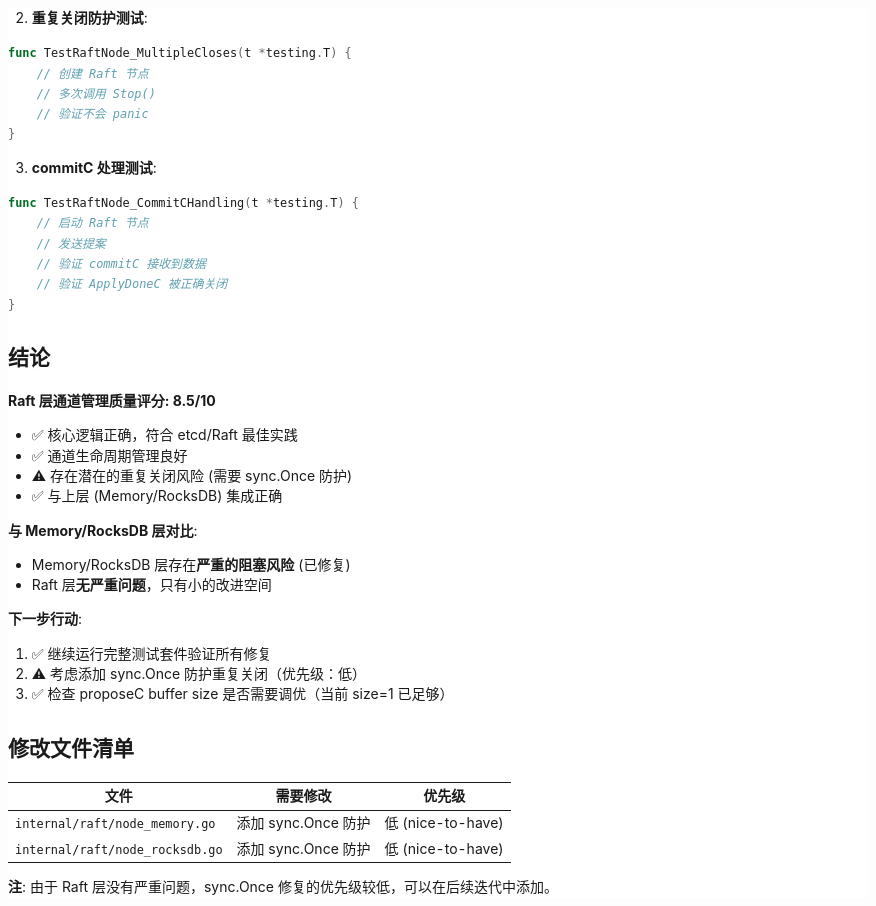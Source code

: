 2. **重复关闭防护测试**:
```go
func TestRaftNode_MultipleCloses(t *testing.T) {
    // 创建 Raft 节点
    // 多次调用 Stop()
    // 验证不会 panic
}
```

3. **commitC 处理测试**:
```go
func TestRaftNode_CommitCHandling(t *testing.T) {
    // 启动 Raft 节点
    // 发送提案
    // 验证 commitC 接收到数据
    // 验证 ApplyDoneC 被正确关闭
}
```

## 结论

**Raft 层通道管理质量评分: 8.5/10**

- ✅ 核心逻辑正确，符合 etcd/Raft 最佳实践
- ✅ 通道生命周期管理良好
- ⚠️ 存在潜在的重复关闭风险 (需要 sync.Once 防护)
- ✅ 与上层 (Memory/RocksDB) 集成正确

**与 Memory/RocksDB 层对比**:
- Memory/RocksDB 层存在**严重的阻塞风险** (已修复)
- Raft 层**无严重问题**，只有小的改进空间

**下一步行动**:
1. ✅ 继续运行完整测试套件验证所有修复
2. ⚠️ 考虑添加 sync.Once 防护重复关闭（优先级：低）
3. ✅ 检查 proposeC buffer size 是否需要调优（当前 size=1 已足够）

## 修改文件清单

| 文件 | 需要修改 | 优先级 |
|------|---------|--------|
| `internal/raft/node_memory.go` | 添加 sync.Once 防护 | 低 (nice-to-have) |
| `internal/raft/node_rocksdb.go` | 添加 sync.Once 防护 | 低 (nice-to-have) |

**注**: 由于 Raft 层没有严重问题，sync.Once 修复的优先级较低，可以在后续迭代中添加。
